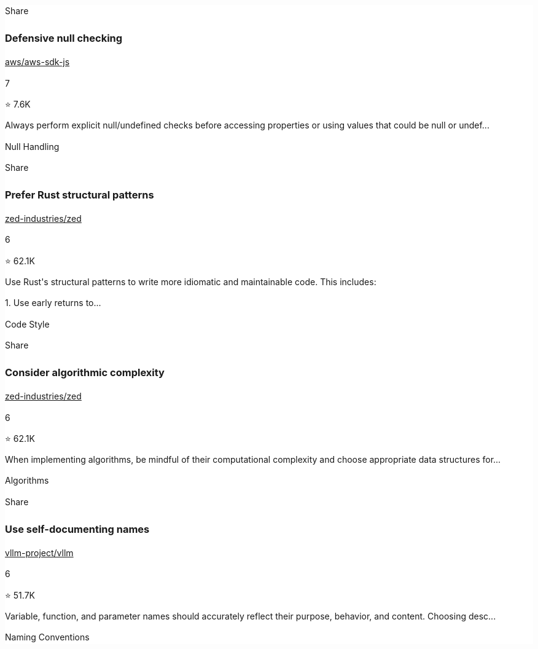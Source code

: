 Share

### Defensive null checking

[aws/aws-sdk-js](https://github.com/aws/aws-sdk-js)

7

⭐ 7.6K

Always perform explicit null/undefined checks before accessing properties or using values that could be null or undef...

Null Handling

Share

### Prefer Rust structural patterns

[zed-industries/zed](https://github.com/zed-industries/zed)

6

⭐ 62.1K

Use Rust's structural patterns to write more idiomatic and maintainable code. This includes:

1\. Use early returns to...

Code Style

Share

### Consider algorithmic complexity

[zed-industries/zed](https://github.com/zed-industries/zed)

6

⭐ 62.1K

When implementing algorithms, be mindful of their computational complexity and choose appropriate data structures for...

Algorithms

Share

### Use self-documenting names

[vllm-project/vllm](https://github.com/vllm-project/vllm)

6

⭐ 51.7K

Variable, function, and parameter names should accurately reflect their purpose, behavior, and content. Choosing desc...

Naming Conventions
